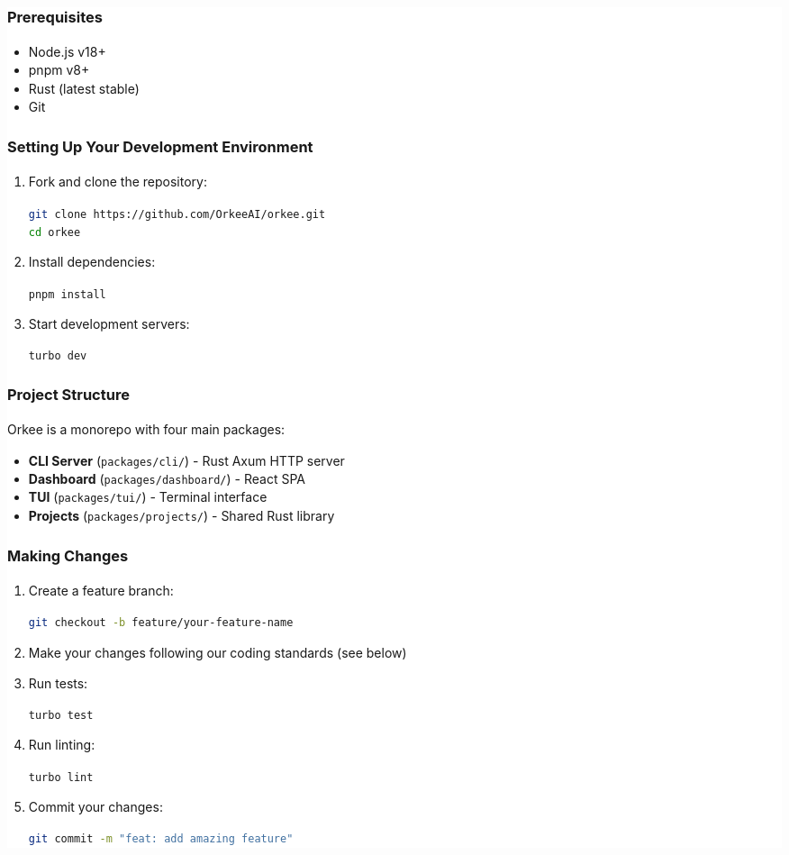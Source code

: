 ### Prerequisites

- Node.js v18+
- pnpm v8+
- Rust (latest stable)
- Git

### Setting Up Your Development Environment

1. Fork and clone the repository:
   ```bash
   git clone https://github.com/OrkeeAI/orkee.git
   cd orkee
   ```

2. Install dependencies:
   ```bash
   pnpm install
   ```

3. Start development servers:
   ```bash
   turbo dev
   ```

### Project Structure

Orkee is a monorepo with four main packages:
- **CLI Server** (`packages/cli/`) - Rust Axum HTTP server
- **Dashboard** (`packages/dashboard/`) - React SPA
- **TUI** (`packages/tui/`) - Terminal interface
- **Projects** (`packages/projects/`) - Shared Rust library

### Making Changes

1. Create a feature branch:
   ```bash
   git checkout -b feature/your-feature-name
   ```

2. Make your changes following our coding standards (see below)

3. Run tests:
   ```bash
   turbo test
   ```

4. Run linting:
   ```bash
   turbo lint
   ```

5. Commit your changes:
   ```bash
   git commit -m "feat: add amazing feature"
   ```
